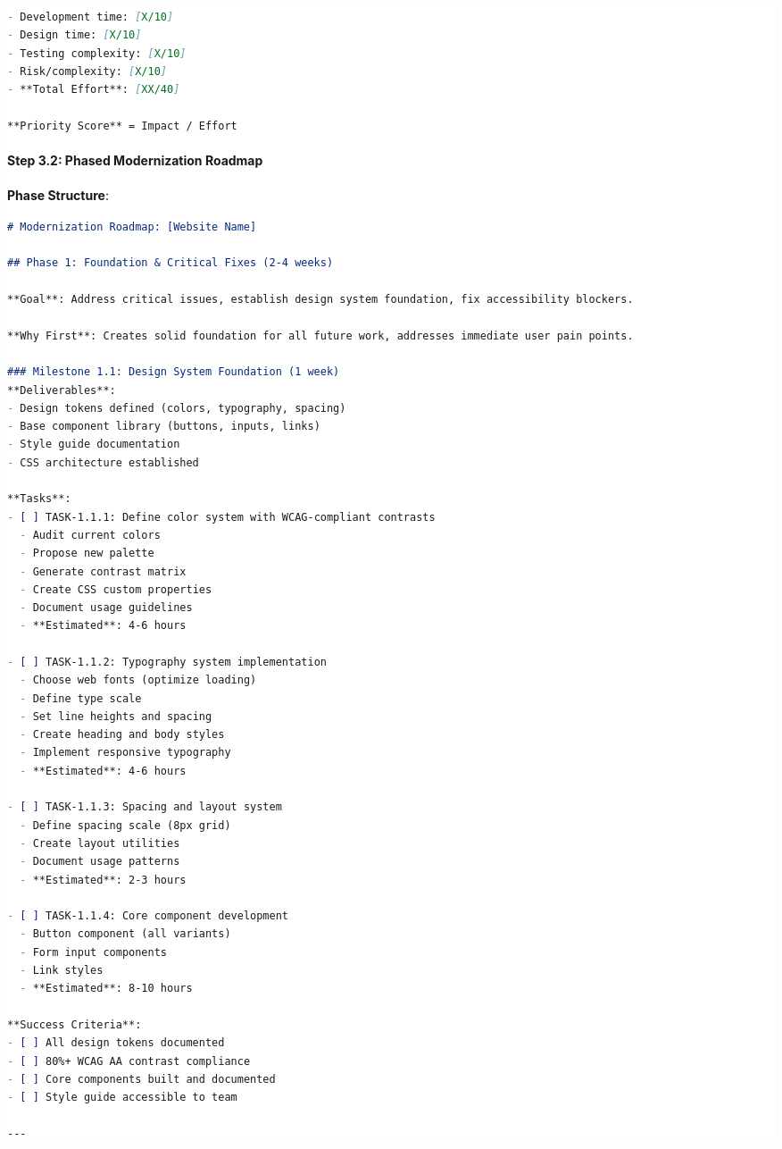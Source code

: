 ```markdown
- Development time: [X/10]
- Design time: [X/10]
- Testing complexity: [X/10]
- Risk/complexity: [X/10]
- **Total Effort**: [XX/40]

**Priority Score** = Impact / Effort
```

#### Step 3.2: Phased Modernization Roadmap

**Phase Structure**:
```markdown
# Modernization Roadmap: [Website Name]

## Phase 1: Foundation & Critical Fixes (2-4 weeks)

**Goal**: Address critical issues, establish design system foundation, fix accessibility blockers.

**Why First**: Creates solid foundation for all future work, addresses immediate user pain points.

### Milestone 1.1: Design System Foundation (1 week)
**Deliverables**:
- Design tokens defined (colors, typography, spacing)
- Base component library (buttons, inputs, links)
- Style guide documentation
- CSS architecture established

**Tasks**:
- [ ] TASK-1.1.1: Define color system with WCAG-compliant contrasts
  - Audit current colors
  - Propose new palette
  - Generate contrast matrix
  - Create CSS custom properties
  - Document usage guidelines
  - **Estimated**: 4-6 hours

- [ ] TASK-1.1.2: Typography system implementation
  - Choose web fonts (optimize loading)
  - Define type scale
  - Set line heights and spacing
  - Create heading and body styles
  - Implement responsive typography
  - **Estimated**: 4-6 hours

- [ ] TASK-1.1.3: Spacing and layout system
  - Define spacing scale (8px grid)
  - Create layout utilities
  - Document usage patterns
  - **Estimated**: 2-3 hours

- [ ] TASK-1.1.4: Core component development
  - Button component (all variants)
  - Form input components
  - Link styles
  - **Estimated**: 8-10 hours

**Success Criteria**:
- [ ] All design tokens documented
- [ ] 80%+ WCAG AA contrast compliance
- [ ] Core components built and documented
- [ ] Style guide accessible to team

---
```